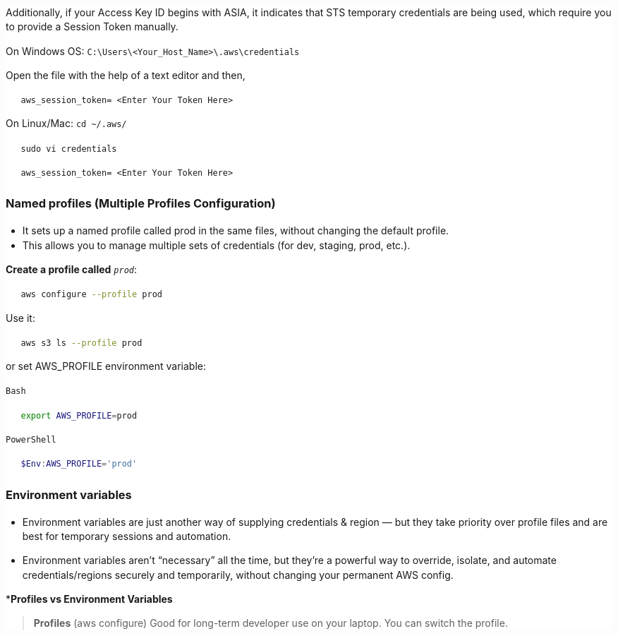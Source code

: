 
Additionally, if your Access Key ID begins with ASIA, it indicates that STS temporary credentials are being used, which require you to provide a Session Token manually.


On Windows OS: `C:\Users\<Your_Host_Name>\.aws\credentials`

Open the file with the help of a text editor and then,

```
   aws_session_token= <Enter Your Token Here>
```

On Linux/Mac:  `cd ~/.aws/`
```
   sudo vi credentials
```
```
   aws_session_token= <Enter Your Token Here>
```

### Named profiles (Multiple Profiles Configuration)
- It sets up a named profile called prod in the same files, without changing the default profile.
- This allows you to manage multiple sets of credentials (for dev, staging, prod, etc.).

**Create a profile called** *`prod`*:

```bash
   aws configure --profile prod
```

Use it:

```bash
   aws s3 ls --profile prod
```

or set AWS_PROFILE environment variable:

`Bash`
```bash
   export AWS_PROFILE=prod
```

`PowerShell`
```powershell
   $Env:AWS_PROFILE='prod'                 
```

### Environment variables
- Environment variables are just another way of supplying credentials & region — but they take priority over profile files and are best for temporary sessions and automation.

- Environment variables aren’t “necessary” all the time, but they’re a powerful way to override, isolate, and automate credentials/regions securely and temporarily, without changing your permanent AWS config.

***Profiles vs Environment Variables**
> **Profiles** (aws configure)
   > Good for long-term developer use on your laptop. You can switch the profile.
